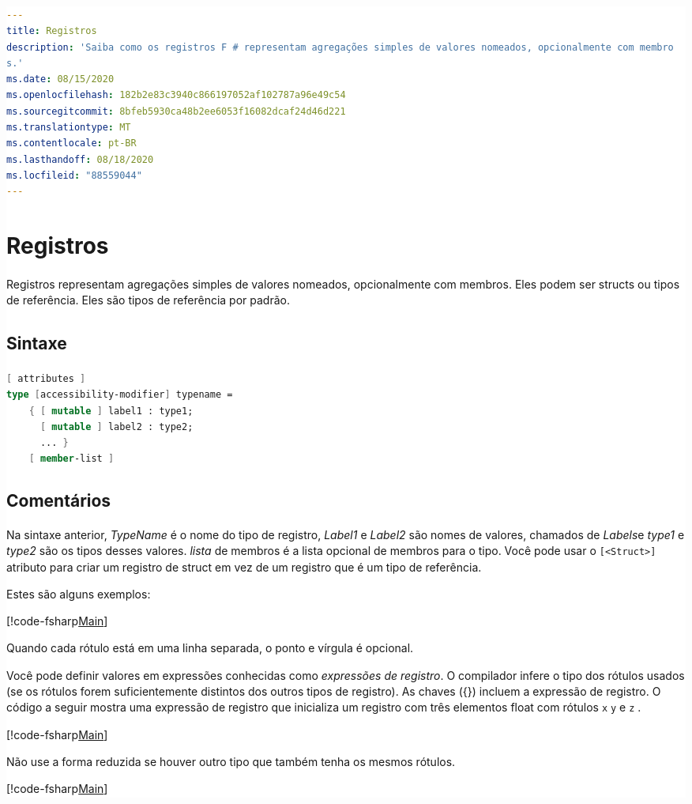 ```yaml
---
title: Registros
description: 'Saiba como os registros F # representam agregações simples de valores nomeados, opcionalmente com membros.'
ms.date: 08/15/2020
ms.openlocfilehash: 182b2e83c3940c866197052af102787a96e49c54
ms.sourcegitcommit: 8bfeb5930ca48b2ee6053f16082dcaf24d46d221
ms.translationtype: MT
ms.contentlocale: pt-BR
ms.lasthandoff: 08/18/2020
ms.locfileid: "88559044"
---
```

# <a name="records"></a>Registros

Registros representam agregações simples de valores nomeados, opcionalmente com membros. Eles podem ser structs ou tipos de referência.  Eles são tipos de referência por padrão.

## <a name="syntax"></a>Sintaxe

```fsharp
[ attributes ]
type [accessibility-modifier] typename =
    { [ mutable ] label1 : type1;
      [ mutable ] label2 : type2;
      ... }
    [ member-list ]
```

## <a name="remarks"></a>Comentários

Na sintaxe anterior, *TypeName* é o nome do tipo de registro, *Label1* e *Label2* são nomes de valores, chamados de *Labels*e *type1* e *type2* são os tipos desses valores. *lista* de membros é a lista opcional de membros para o tipo.  Você pode usar o `[<Struct>]` atributo para criar um registro de struct em vez de um registro que é um tipo de referência.

Estes são alguns exemplos:

[!code-fsharp[Main](~/samples/snippets/fsharp/lang-ref-1/snippet1901.fs)]

Quando cada rótulo está em uma linha separada, o ponto e vírgula é opcional.

Você pode definir valores em expressões conhecidas como *expressões de registro*. O compilador infere o tipo dos rótulos usados (se os rótulos forem suficientemente distintos dos outros tipos de registro). As chaves ({}) incluem a expressão de registro. O código a seguir mostra uma expressão de registro que inicializa um registro com três elementos float com rótulos `x` `y` e `z` .

[!code-fsharp[Main](~/samples/snippets/fsharp/lang-ref-1/snippet1907.fs)]

Não use a forma reduzida se houver outro tipo que também tenha os mesmos rótulos.

[!code-fsharp[Main](~/samples/snippets/fsharp/lang-ref-1/snippet1903.fs)]
